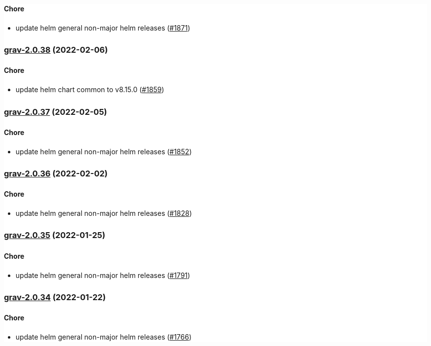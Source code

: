 #### Chore

* update helm general non-major helm releases ([#1871](https://github.com/truecharts/apps/issues/1871))



<a name="grav-2.0.38"></a>
### [grav-2.0.38](https://github.com/truecharts/apps/compare/grav-2.0.37...grav-2.0.38) (2022-02-06)

#### Chore

* update helm chart common to v8.15.0 ([#1859](https://github.com/truecharts/apps/issues/1859))



<a name="grav-2.0.37"></a>
### [grav-2.0.37](https://github.com/truecharts/apps/compare/grav-2.0.36...grav-2.0.37) (2022-02-05)

#### Chore

* update helm general non-major helm releases ([#1852](https://github.com/truecharts/apps/issues/1852))



<a name="grav-2.0.36"></a>
### [grav-2.0.36](https://github.com/truecharts/apps/compare/grav-2.0.35...grav-2.0.36) (2022-02-02)

#### Chore

* update helm general non-major helm releases ([#1828](https://github.com/truecharts/apps/issues/1828))



<a name="grav-2.0.35"></a>
### [grav-2.0.35](https://github.com/truecharts/apps/compare/grav-2.0.34...grav-2.0.35) (2022-01-25)

#### Chore

* update helm general non-major helm releases ([#1791](https://github.com/truecharts/apps/issues/1791))



<a name="grav-2.0.34"></a>
### [grav-2.0.34](https://github.com/truecharts/apps/compare/grav-2.0.33...grav-2.0.34) (2022-01-22)

#### Chore

* update helm general non-major helm releases ([#1766](https://github.com/truecharts/apps/issues/1766))
